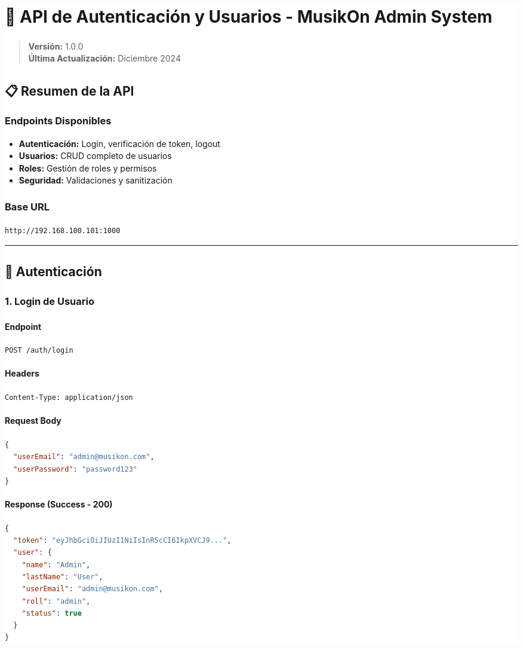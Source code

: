 # 🔐 API de Autenticación y Usuarios - MusikOn Admin System

> **Versión:** 1.0.0  
> **Última Actualización:** Diciembre 2024

## 📋 Resumen de la API

### Endpoints Disponibles
- **Autenticación:** Login, verificación de token, logout
- **Usuarios:** CRUD completo de usuarios
- **Roles:** Gestión de roles y permisos
- **Seguridad:** Validaciones y sanitización

### Base URL
```
http://192.168.100.101:1000
```

---

## 🔐 Autenticación

### 1. Login de Usuario

#### Endpoint
```
POST /auth/login
```

#### Headers
```http
Content-Type: application/json
```

#### Request Body
```json
{
  "userEmail": "admin@musikon.com",
  "userPassword": "password123"
}
```

#### Response (Success - 200)
```json
{
  "token": "eyJhbGciOiJIUzI1NiIsInR5cCI6IkpXVCJ9...",
  "user": {
    "name": "Admin",
    "lastName": "User",
    "userEmail": "admin@musikon.com",
    "roll": "admin",
    "status": true
  }
}
```
